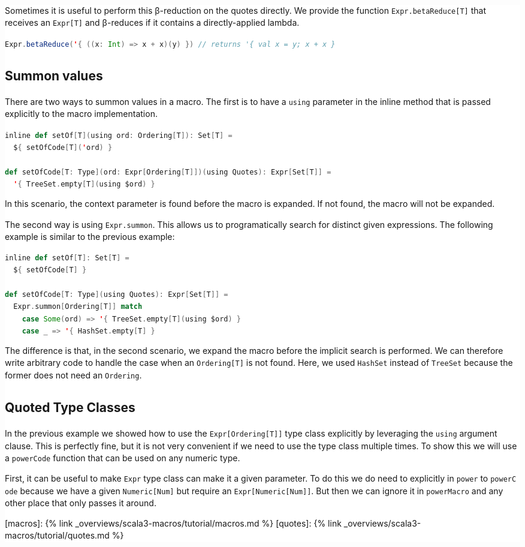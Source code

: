 Sometimes it is useful to perform this β-reduction on the quotes directly.
We provide the function `Expr.betaReduce[T]` that receives an `Expr[T]` and β-reduces if it contains a directly-applied lambda.

```scala
Expr.betaReduce('{ ((x: Int) => x + x)(y) }) // returns '{ val x = y; x + x }
```


## Summon values
There are two ways to summon values in a macro.
The first is to have a `using` parameter in the inline method that is passed explicitly to the macro implementation.

```scala
inline def setOf[T](using ord: Ordering[T]): Set[T] =
  ${ setOfCode[T]('ord) }

def setOfCode[T: Type](ord: Expr[Ordering[T]])(using Quotes): Expr[Set[T]] =
  '{ TreeSet.empty[T](using $ord) }
```

In this scenario, the context parameter is found before the macro is expanded.
If not found, the macro will not be expanded.

The second way is using `Expr.summon`.
This allows us to programatically search for distinct given expressions.
The following example is similar to the previous example:

```scala
inline def setOf[T]: Set[T] =
  ${ setOfCode[T] }

def setOfCode[T: Type](using Quotes): Expr[Set[T]] =
  Expr.summon[Ordering[T]] match
    case Some(ord) => '{ TreeSet.empty[T](using $ord) }
    case _ => '{ HashSet.empty[T] }
```

The difference is that, in the second scenario, we expand the macro before the implicit search is performed. We can therefore write arbitrary code to handle the case when an `Ordering[T]` is not found.
Here, we used `HashSet` instead of `TreeSet` because the former does not need an `Ordering`.

## Quoted Type Classes

In the previous example we showed how to use the `Expr[Ordering[T]]` type class explicitly by leveraging the `using` argument clause. This is perfectly fine, but it is not very convenient if we need to use the type class multiple times. To show this we will
use a `powerCode` function that can be used on any numeric type.

First, it can be useful to make `Expr` type class can make it a given parameter. To do this we do need to explicitly in `power` to `powerCode` because we have a given `Numeric[Num]` but require an `Expr[Numeric[Num]]`. But then we can ignore it in `powerMacro` and any other place that only passes it around.


[macros]: {% link _overviews/scala3-macros/tutorial/macros.md %}
[quotes]: {% link _overviews/scala3-macros/tutorial/quotes.md %}